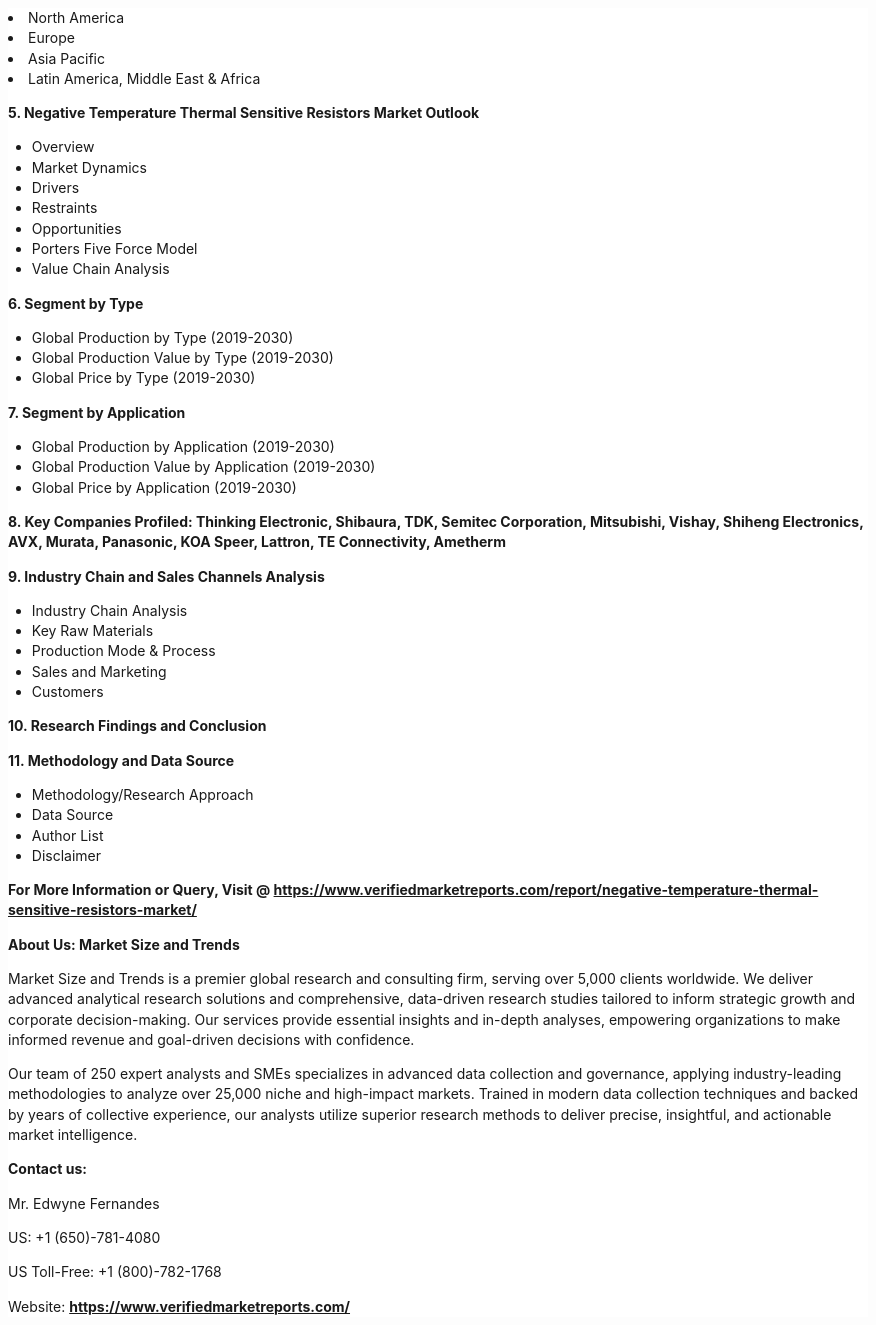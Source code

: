 <li>North America</li> <li>Europe</li> <li>Asia Pacific</li> <li>Latin America, Middle East &amp; Africa</li></ul><p><strong>5. Negative Temperature Thermal Sensitive Resistors Market Outlook</strong></p><ul><li>Overview</li><li>Market Dynamics</li><li>Drivers</li><li>Restraints</li><li>Opportunities</li><li>Porters Five Force Model</li><li>Value Chain Analysis&nbsp;</li></ul><p><strong>6. Segment by Type</strong></p><ul><li>Global Production by Type (2019-2030)</li><li>Global Production Value by Type (2019-2030)</li><li>Global Price by Type (2019-2030)</li></ul><p><strong>7. Segment by Application</strong></p><ul><li>Global Production by Application (2019-2030)</li><li>Global Production Value by Application (2019-2030)</li><li>Global Price by Application (2019-2030)</li></ul><p><strong>8. Key Companies Profiled: Thinking Electronic, Shibaura, TDK, Semitec Corporation, Mitsubishi, Vishay, Shiheng Electronics, AVX, Murata, Panasonic, KOA Speer, Lattron, TE Connectivity, Ametherm</strong></p><p><strong>9. Industry Chain and Sales Channels Analysis</strong></p><ul><li>Industry Chain Analysis</li><li>Key Raw Materials</li><li>Production Mode &amp; Process</li><li>Sales and Marketing</li><li>Customers</li></ul><p><strong>10. Research Findings and Conclusion</strong></p><p><strong>11. Methodology and Data Source</strong></p><ul><li>Methodology/Research Approach</li><li>Data Source</li><li>Author List</li><li>Disclaimer</li></ul></p><p><strong>For More Information or Query, Visit @ <a href="https://www.verifiedmarketreports.com/report/negative-temperature-thermal-sensitive-resistors-market/">https://www.verifiedmarketreports.com/report/negative-temperature-thermal-sensitive-resistors-market/</a></strong></p><p><strong>About Us: Market Size and Trends</strong></p><p>Market Size and Trends is a premier global research and consulting firm, serving over 5,000 clients worldwide. We deliver advanced analytical research solutions and comprehensive, data-driven research studies tailored to inform strategic growth and corporate decision-making. Our services provide essential insights and in-depth analyses, empowering organizations to make informed revenue and goal-driven decisions with confidence.</p><p>Our team of 250 expert analysts and SMEs specializes in advanced data collection and governance, applying industry-leading methodologies to analyze over 25,000 niche and high-impact markets. Trained in modern data collection techniques and backed by years of collective experience, our analysts utilize superior research methods to deliver precise, insightful, and actionable market intelligence.</p><p><strong>Contact us:</strong></p><p>Mr. Edwyne Fernandes</p><p>US: +1 (650)-781-4080</p><p>US Toll-Free: +1 (800)-782-1768</p><p>Website: <strong><a href="https://www.verifiedmarketreports.com/">https://www.verifiedmarketreports.com/</a></strong></p>
